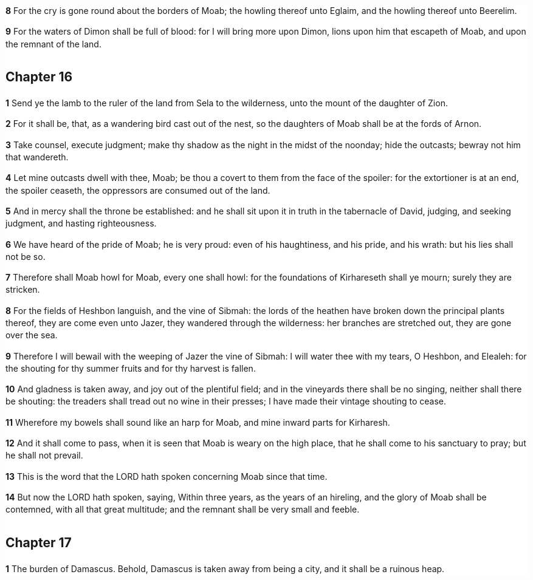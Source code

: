 **8** For the cry is gone round about the borders of Moab; the howling thereof unto Eglaim, and the howling thereof unto Beerelim.

**9** For the waters of Dimon shall be full of blood: for I will bring more upon Dimon, lions upon him that escapeth of Moab, and upon the remnant of the land.

## Chapter 16

**1** Send ye the lamb to the ruler of the land from Sela to the wilderness, unto the mount of the daughter of Zion.

**2** For it shall be, that, as a wandering bird cast out of the nest, so the daughters of Moab shall be at the fords of Arnon.

**3** Take counsel, execute judgment; make thy shadow as the night in the midst of the noonday; hide the outcasts; bewray not him that wandereth.

**4** Let mine outcasts dwell with thee, Moab; be thou a covert to them from the face of the spoiler: for the extortioner is at an end, the spoiler ceaseth, the oppressors are consumed out of the land.

**5** And in mercy shall the throne be established: and he shall sit upon it in truth in the tabernacle of David, judging, and seeking judgment, and hasting righteousness.

**6** We have heard of the pride of Moab; he is very proud: even of his haughtiness, and his pride, and his wrath: but his lies shall not be so.

**7** Therefore shall Moab howl for Moab, every one shall howl: for the foundations of Kirhareseth shall ye mourn; surely they are stricken.

**8** For the fields of Heshbon languish, and the vine of Sibmah: the lords of the heathen have broken down the principal plants thereof, they are come even unto Jazer, they wandered through the wilderness: her branches are stretched out, they are gone over the sea.

**9** Therefore I will bewail with the weeping of Jazer the vine of Sibmah: I will water thee with my tears, O Heshbon, and Elealeh: for the shouting for thy summer fruits and for thy harvest is fallen.

**10** And gladness is taken away, and joy out of the plentiful field; and in the vineyards there shall be no singing, neither shall there be shouting: the treaders shall tread out no wine in their presses; I have made their vintage shouting to cease.

**11** Wherefore my bowels shall sound like an harp for Moab, and mine inward parts for Kirharesh.

**12** And it shall come to pass, when it is seen that Moab is weary on the high place, that he shall come to his sanctuary to pray; but he shall not prevail.

**13** This is the word that the LORD hath spoken concerning Moab since that time.

**14** But now the LORD hath spoken, saying, Within three years, as the years of an hireling, and the glory of Moab shall be contemned, with all that great multitude; and the remnant shall be very small and feeble.

## Chapter 17

**1** The burden of Damascus. Behold, Damascus is taken away from being a city, and it shall be a ruinous heap.
